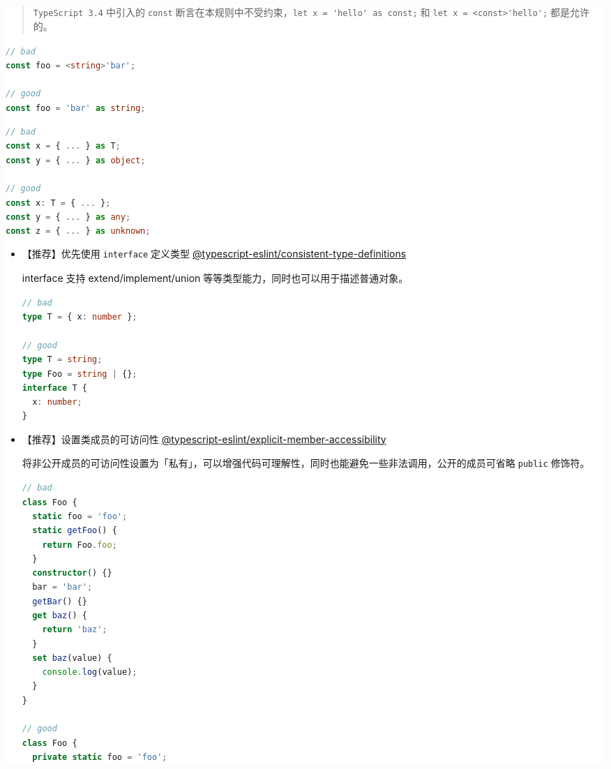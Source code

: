   > `TypeScript 3.4` 中引入的 `const` 断言在本规则中不受约束，`let x = 'hello' as const;` 和 `let x = <const>'hello';` 都是允许的。

  

  ```typescript
  // bad
  const foo = <string>'bar';
  
  // good
  const foo = 'bar' as string;
  ```

  ```typescript
  // bad
  const x = { ... } as T;
  const y = { ... } as object;
  
  // good
  const x: T = { ... };
  const y = { ... } as any;
  const z = { ... } as unknown;
  ```

- 【推荐】优先使用 `interface` 定义类型 [@typescript-eslint/consistent-type-definitions](https://github.com/typescript-eslint/typescript-eslint/blob/master/packages/eslint-plugin/docs/rules/consistent-type-definitions.md)

  interface 支持 extend/implement/union 等等类型能力，同时也可以用于描述普通对象。

  ```typescript
  // bad
  type T = { x: number };
  
  // good
  type T = string;
  type Foo = string | {};
  interface T {
    x: number;
  }
  ```

- 【推荐】设置类成员的可访问性 [@typescript-eslint/explicit-member-accessibility](https://github.com/typescript-eslint/typescript-eslint/blob/master/packages/eslint-plugin/docs/rules/explicit-member-accessibility.md)

  将非公开成员的可访问性设置为「私有」，可以增强代码可理解性，同时也能避免一些非法调用，公开的成员可省略 `public` 修饰符。

  ```typescript
  // bad
  class Foo {
    static foo = 'foo';
    static getFoo() {
      return Foo.foo;
    }
    constructor() {}
    bar = 'bar';
    getBar() {}
    get baz() {
      return 'baz';
    }
    set baz(value) {
      console.log(value);
    }
  }
  
  // good
  class Foo {
    private static foo = 'foo';
  ```